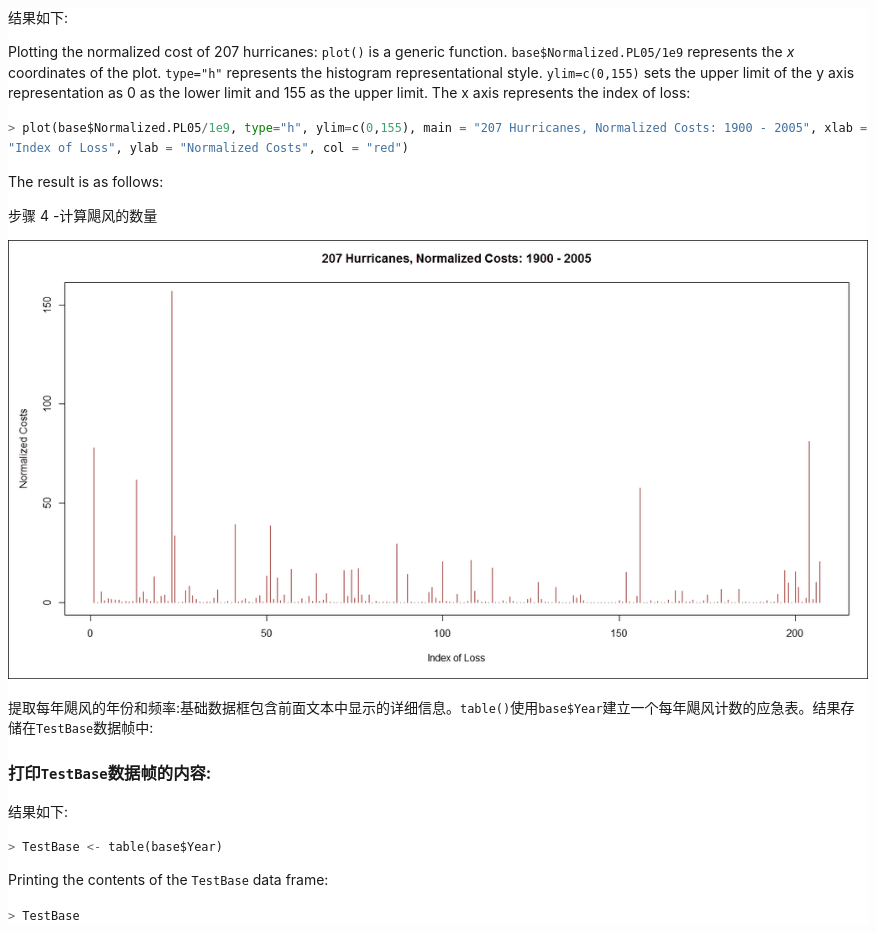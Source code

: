 结果如下:

Plotting the normalized cost of 207 hurricanes: `plot()` is a generic function. `base$Normalized.PL05/1e9` represents the *x* coordinates of the plot. `type="h"` represents the histogram representational style. `ylim=c(0,155)` sets the upper limit of the y axis representation as 0 as the lower limit and 155 as the upper limit. The x axis represents the index of loss:

```py
> plot(base$Normalized.PL05/1e9, type="h", ylim=c(0,155), main = "207 Hurricanes, Normalized Costs: 1900 - 2005", xlab = "Index of Loss", ylab = "Normalized Costs", col = "red")

```

The result is as follows:

步骤 4 -计算飓风的数量

![Step 3 - calculating the individual loss claims](img/image_13_005.jpg)

提取每年飓风的年份和频率:基础数据框包含前面文本中显示的详细信息。`table()`使用`base$Year`建立一个每年飓风计数的应急表。结果存储在`TestBase`数据帧中:

### 打印`TestBase`数据帧的内容:

结果如下:

```py
> TestBase <- table(base$Year)

```

Printing the contents of the `TestBase` data frame:

```py
> TestBase

```
